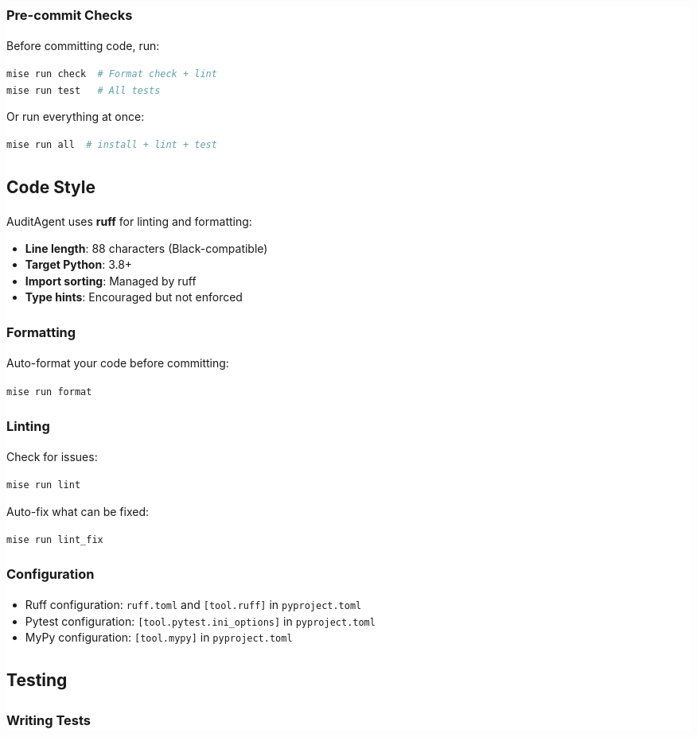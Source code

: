 ### Pre-commit Checks

Before committing code, run:

```bash
mise run check  # Format check + lint
mise run test   # All tests
```

Or run everything at once:

```bash
mise run all  # install + lint + test
```

## Code Style

AuditAgent uses **ruff** for linting and formatting:

- **Line length**: 88 characters (Black-compatible)
- **Target Python**: 3.8+
- **Import sorting**: Managed by ruff
- **Type hints**: Encouraged but not enforced

### Formatting

Auto-format your code before committing:

```bash
mise run format
```

### Linting

Check for issues:

```bash
mise run lint
```

Auto-fix what can be fixed:

```bash
mise run lint_fix
```

### Configuration

- Ruff configuration: `ruff.toml` and `[tool.ruff]` in `pyproject.toml`
- Pytest configuration: `[tool.pytest.ini_options]` in `pyproject.toml`
- MyPy configuration: `[tool.mypy]` in `pyproject.toml`

## Testing

### Writing Tests
